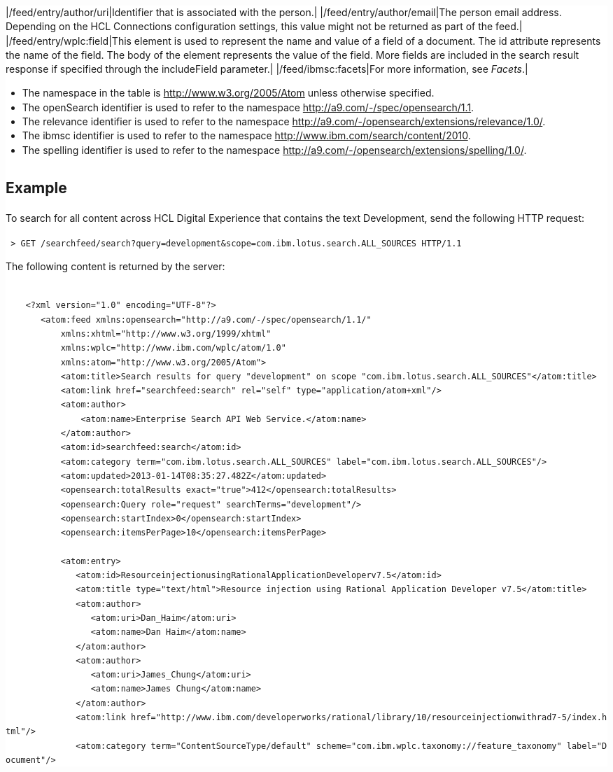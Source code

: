 |/feed/entry/author/uri|Identifier that is associated with the person.|
|/feed/entry/author/email|The person email address. Depending on the HCL Connections configuration settings, this value might not be returned as part of the feed.|
|/feed/entry/wplc:field|This element is used to represent the name and value of a field of a document. The id attribute represents the name of the field. The body of the element represents the value of the field. More fields are included in the search result response if specified through the includeField parameter.|
|/feed/ibmsc:facets|For more information, see *Facets*.|

-   The namespace in the table is http://www.w3.org/2005/Atom unless otherwise specified.
-   The openSearch identifier is used to refer to the namespace http://a9.com/-/spec/opensearch/1.1.
-   The relevance identifier is used to refer to the namespace http://a9.com/-/opensearch/extensions/relevance/1.0/.
-   The ibmsc identifier is used to refer to the namespace http://www.ibm.com/search/content/2010.
-   The spelling identifier is used to refer to the namespace http://a9.com/-/opensearch/extensions/spelling/1.0/.

## Example

To search for all content across HCL Digital Experience that contains the text Development, send the following HTTP request:

```
 > GET /searchfeed/search?query=development&scope=com.ibm.lotus.search.ALL_SOURCES HTTP/1.1
```

The following content is returned by the server:

```

    <?xml version="1.0" encoding="UTF-8"?>
       <atom:feed xmlns:opensearch="http://a9.com/-/spec/opensearch/1.1/"
           xmlns:xhtml="http://www.w3.org/1999/xhtml"
           xmlns:wplc="http://www.ibm.com/wplc/atom/1.0"
           xmlns:atom="http://www.w3.org/2005/Atom">
           <atom:title>Search results for query "development" on scope "com.ibm.lotus.search.ALL_SOURCES"</atom:title>
           <atom:link href="searchfeed:search" rel="self" type="application/atom+xml"/>
           <atom:author>
               <atom:name>Enterprise Search API Web Service.</atom:name>
           </atom:author>
           <atom:id>searchfeed:search</atom:id>
           <atom:category term="com.ibm.lotus.search.ALL_SOURCES" label="com.ibm.lotus.search.ALL_SOURCES"/>
           <atom:updated>2013-01-14T08:35:27.482Z</atom:updated>
           <opensearch:totalResults exact="true">412</opensearch:totalResults>
           <opensearch:Query role="request" searchTerms="development"/>
           <opensearch:startIndex>0</opensearch:startIndex>
           <opensearch:itemsPerPage>10</opensearch:itemsPerPage>

           <atom:entry>
              <atom:id>ResourceinjectionusingRationalApplicationDeveloperv7.5</atom:id>
              <atom:title type="text/html">Resource injection using Rational Application Developer v7.5</atom:title>
              <atom:author>
                 <atom:uri>Dan_Haim</atom:uri>
                 <atom:name>Dan Haim</atom:name>
              </atom:author>
              <atom:author>
                 <atom:uri>James_Chung</atom:uri>
                 <atom:name>James Chung</atom:name>
              </atom:author>
              <atom:link href="http://www.ibm.com/developerworks/rational/library/10/resourceinjectionwithrad7-5/index.html"/>
              <atom:category term="ContentSourceType/default" scheme="com.ibm.wplc.taxonomy://feature_taxonomy" label="Document"/>
```